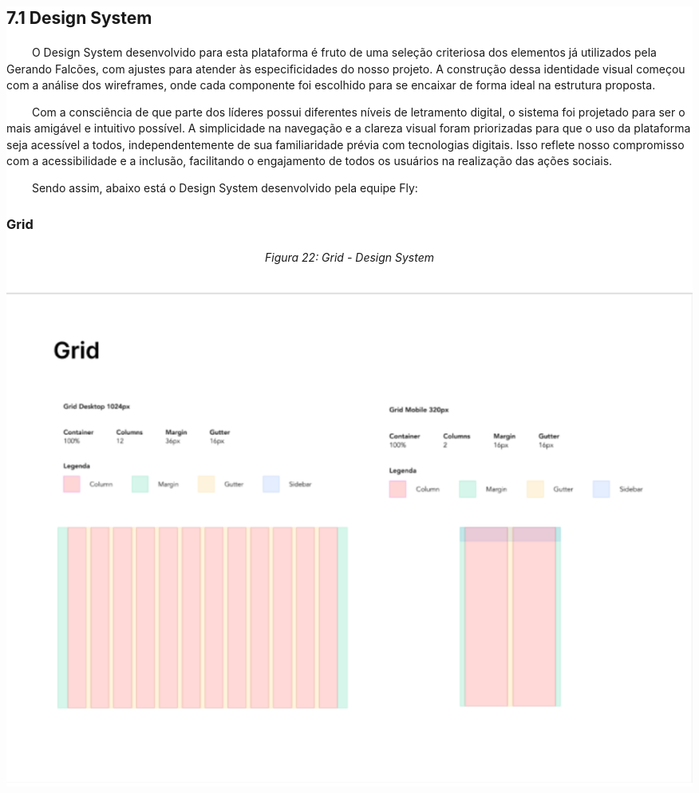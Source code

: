 ## 7.1 Design System 

&emsp;&emsp; O Design System desenvolvido para esta plataforma é fruto de uma seleção criteriosa dos elementos já utilizados pela Gerando Falcões, com ajustes para atender às especificidades do nosso projeto. A construção dessa identidade visual começou com a análise dos wireframes, onde cada componente foi escolhido para se encaixar de forma ideal na estrutura proposta.

&emsp;&emsp; Com a consciência de que parte dos líderes possui diferentes níveis de letramento digital, o sistema foi projetado para ser o mais amigável e intuitivo possível. A simplicidade na navegação e a clareza visual foram priorizadas para que o uso da plataforma seja acessível a todos, independentemente de sua familiaridade prévia com tecnologias digitais. Isso reflete nosso compromisso com a acessibilidade e a inclusão, facilitando o engajamento de todos os usuários na realização das ações sociais.

&emsp;&emsp; Sendo assim, abaixo está o Design System desenvolvido pela equipe Fly:

### Grid

<h6 align="center"> Figura 22: Grid - Design System</h6>

<img src="../imagens/grid-design.png">
